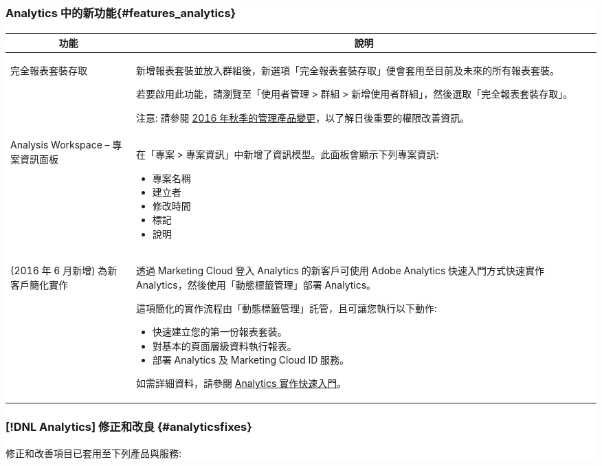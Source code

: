 ### Analytics 中的新功能{#features_analytics}

<table id="table_91D1FD20C4C1411292252364328677AF"> 
 <thead> 
  <tr> 
   <th colname="col1" class="entry"> 功能 </th> 
   <th colname="col2" class="entry"> 說明 </th> 
  </tr> 
 </thead>
 <tbody> 
  <tr> 
   <td colname="col1"> <p>完全報表套裝存取 </p> </td> 
   <td colname="col2"> <p>新增報表套裝並放入群組後，新選項<span class="uicontrol">「完全報表套裝存取」</span>便會套用至目前及未來的所有報表套裝。 </p> <p>若要啟用此功能，請瀏覽至<span class="uicontrol">「使用者管理</span> &gt; <span class="uicontrol">群組</span> &gt; <span class="uicontrol">新增使用者群組」</span>，然後選取<span class="uicontrol">「完全報表套裝存取」</span>。 </p> <p> <p class="important">注意: 請參閱 <a href="https://marketing.adobe.com/resources/help/en_US/reference/permissions-changes.html" format="html" scope="external">2016 年秋季的管理產品變更</a>，以了解日後重要的權限改善資訊。 </p> </p> </td> 
  </tr> 
  <tr> 
   <td colname="col1"> Analysis Workspace – 專案資訊面板 </td> 
   <td colname="col2"> <p>在<span class="uicontrol">「專案</span> &gt; <span class="uicontrol">專案資訊」</span>中新增了資訊模型。此面板會顯示下列專案資訊: 
     <!--(https://jira.corp.adobe.com/browse/AN-125284)--></p> <p> 
     <ul id="ul_AC21E32F5F6E4B2480455AE681F56BAB"> 
      <li id="li_F88988131A834E6BAC006ADD20E4EFB4">專案名稱 </li> 
      <li id="li_42A12F6368704CE1916E8B31FA2ECE37">建立者 </li> 
      <li id="li_E7E6A02B373A487699BE1CEA4E938F3F">修改時間 </li> 
      <li id="li_212CE5A04D84449281CD8D78CD49F981">標記 </li> 
      <li id="li_40EECF14652A4787ABFD2E456BEB54AF">說明 </li> 
     </ul> </p> </td> 
  </tr> 
  <tr> 
   <td colname="col1"> <p>(2016 年 6 月新增) 為新客戶簡化實作 </p> </td> 
   <td colname="col2"> <p>透過 <span class="keyword">Marketing Cloud</span> 登入 <span class="keyword">Analytics</span> 的新客戶可使用 <span class="term">Adobe Analytics 快速入門</span>方式快速實作 <span class="keyword">Analytics</span>，然後使用「動態標籤管理」部署 Analytics。 </p> <p>這項簡化的實作流程由「動態標籤管理」託管，且可讓您執行以下動作: </p> 
    <ul id="ul_2479AF2B543E4C2A995A83216A4B4ABE"> 
     <li id="li_5321B5420B49455088BF444C7E83DE10">快速建立您的第一份報表套裝。 </li> 
     <li id="li_E83C3BE4A3ED45C9A9D727319AE56157">對基本的頁面層級資料執行報表。 </li> 
     <li id="li_0BF98AA4DF7A4713A9E04583E98E5B6C">部署 Analytics 及 Marketing Cloud ID 服務。 </li> 
    </ul> <p>如需詳細資料，請參閱 <a href="https://marketing.adobe.com/resources/help/en_US/analytics/getting-started/t_analytics_implementation_get_started.html" format="html" scope="external">Analytics 實作快速入門</a>。 </p> </td> 
  </tr> 
 </tbody> 
</table>

### [!DNL Analytics] 修正和改良 {#analyticsfixes}

修正和改善項目已套用至下列產品與服務:
